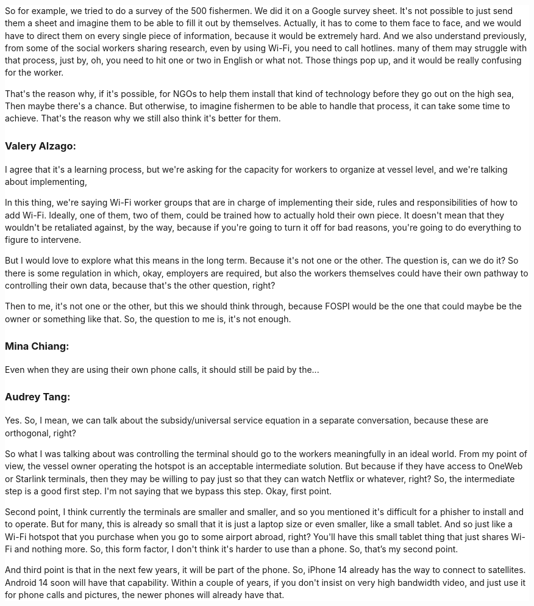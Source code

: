 So for example, we tried to do a survey of the 500 fishermen. We did it on a Google survey sheet. It's not possible to just send them a sheet and imagine them to be able to fill it out by themselves. Actually, it has to come to them face to face, and we would have to direct them on every single piece of information, because it would be extremely hard. And we also understand previously, from some of the social workers sharing research, even by using Wi-Fi, you need to call hotlines. many of them may struggle with that process, just by, oh, you need to hit one or two in English or what not. Those things pop up, and it would be really confusing for the worker.

That's the reason why, if it's possible, for NGOs to help them install that kind of technology before they go out on the high sea, Then maybe there's a chance. But otherwise, to imagine fishermen to be able to handle that process, it can take some time to achieve. That's the reason why we still also think it's better for them.

### Valery Alzago:
I agree that it's a learning process, but we're asking for the capacity for workers to organize at vessel level, and we're talking about implementing,

In this thing, we're saying Wi-Fi worker groups that are in charge of implementing their side, rules and responsibilities of how to add Wi-Fi. Ideally, one of them, two of them, could be trained how to actually hold their own piece. It doesn't mean that they wouldn't be retaliated against, by the way, because if you're going to turn it off for bad reasons, you're going to do everything to figure to intervene.

But I would love to explore what this means in the long term. Because it's not one or the other. The question is, can we do it? So there is some regulation in which, okay, employers are required, but also the workers themselves could have their own pathway to controlling their own data, because that's the other question, right?

Then to me, it's not one or the other, but this we should think through, because FOSPI would be the one that could maybe be the owner or something like that. So, the question to me is, it's not enough.

### Mina Chiang:
Even when they are using their own phone calls, it should still be paid by the...

### Audrey Tang:
Yes. So, I mean, we can talk about the subsidy/universal service equation in a separate conversation, because these are orthogonal, right?

So what I was talking about was controlling the terminal should go to the workers meaningfully in an ideal world. From my point of view, the vessel owner operating the hotspot is an acceptable intermediate solution. But because if they have access to OneWeb or Starlink terminals, then they may be willing to pay just so that they can watch Netflix or whatever, right? So, the intermediate step is a good first step. I'm not saying that we bypass this step. Okay, first point.

Second point, I think currently the terminals are smaller and smaller, and so you mentioned it's difficult for a phisher to install and to operate. But for many, this is already so small that it is just a laptop size or even smaller, like a small tablet. And so just like a Wi-Fi hotspot that you purchase when you go to some airport abroad, right? You'll have this small tablet thing that just shares Wi-Fi and nothing more. So, this form factor, I don't think it's harder to use than a phone. So, that’s my second point.

And third point is that in the next few years, it will be part of the phone. So, iPhone 14 already has the way to connect to satellites. Android 14 soon will have that capability. Within a couple of years, if you don't insist on very high bandwidth video, and just use it for phone calls and pictures, the newer phones will already have that.
